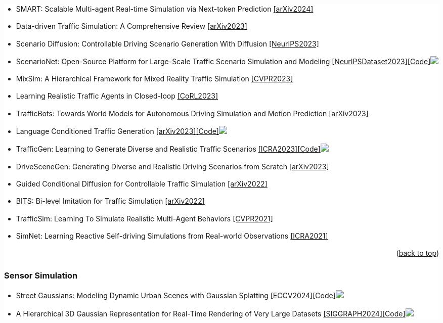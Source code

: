 - SMART: Scalable Multi-agent Real-time Simulation via Next-token Prediction [[arXiv2024]](https://arxiv.org/abs/2405.15677)

- Data-driven Traffic Simulation: A Comprehensive Review [[arXiv2023]](https://arxiv.org/abs/2310.15975)

- Scenario Diffusion: Controllable Driving Scenario Generation With Diffusion [[NeurIPS2023]](https://arxiv.org/abs/2311.02738)

- ScenarioNet: Open-Source Platform for Large-Scale Traffic Scenario Simulation and Modeling [[NeurIPSDataset2023]](https://arxiv.org/abs/2306.12241)[[Code]](https://github.com/metadriverse/scenarionet)![](https://img.shields.io/github/stars/metadriverse/scenarionet.svg?style=social&label=Star&maxAge=2592000)

- MixSim: A Hierarchical Framework for Mixed Reality Traffic Simulation [[CVPR2023]](https://openaccess.thecvf.com/content/CVPR2023/html/Suo_MixSim_A_Hierarchical_Framework_for_Mixed_Reality_Traffic_Simulation_CVPR_2023_paper.html)

- Learning Realistic Traffic Agents in Closed-loop [[CoRL2023]](https://arxiv.org/abs/2311.01394)

- TrafficBots: Towards World Models for Autonomous Driving Simulation and Motion Prediction [[arXiv2023]](https://arxiv.org/abs/2303.04116)

- Language Conditioned Traffic Generation [[arXiv2023]](https://arxiv.org/abs/2307.07947)[[Code]](https://github.com/Ariostgx/lctgen)![](https://img.shields.io/github/stars/Ariostgx/lctgen.svg?style=social&label=Star&maxAge=2592000)

- TrafficGen: Learning to Generate Diverse and Realistic Traffic Scenarios [[ICRA2023]](https://arxiv.org/abs/2210.06609)[[Code]](https://github.com/metadriverse/trafficgen)![](https://img.shields.io/github/stars/metadriverse/trafficgen.svg?style=social&label=Star&maxAge=2592000)

- DriveSceneGen: Generating Diverse and Realistic Driving Scenarios from Scratch [[arXiv2023]](https://arxiv.org/abs/2309.14685)

- Guided Conditional Diffusion for Controllable Traffic Simulation [[arXiv2022]](https://arxiv.org/abs/2210.17366)

- BITS: Bi-level Imitation for Traffic Simulation [[arXiv2022]](https://arxiv.org/abs/2208.12403)

- TrafficSim: Learning To Simulate Realistic Multi-Agent Behaviors [[CVPR2021]](https://openaccess.thecvf.com/content/CVPR2021/html/Suo_TrafficSim_Learning_To_Simulate_Realistic_Multi-Agent_Behaviors_CVPR_2021_paper.html)

- SimNet: Learning Reactive Self-driving Simulations from Real-world Observations [[ICRA2021]](https://arxiv.org/abs/2105.12332)

<p align="right">(<a href="#top">back to top</a>)</p>

### Sensor Simulation

- Street Gaussians: Modeling Dynamic Urban Scenes with Gaussian Splatting [[ECCV2024]](https://arxiv.org/abs/2401.01339)[[Code]](https://github.com/zju3dv/street_gaussians)![](https://img.shields.io/github/stars/zju3dv/street_gaussians.svg?style=social&label=Star&maxAge=2592000)

- A Hierarchical 3D Gaussian Representation for Real-Time Rendering of Very Large Datasets [[SIGGRAPH2024]](https://arxiv.org/abs/2406.12080)[[Code]](https://github.com/graphdeco-inria/hierarchical-3d-gaussians)![](https://img.shields.io/github/stars/graphdeco-inria/hierarchical-3d-gaussians.svg?style=social&label=Star&maxAge=2592000)

